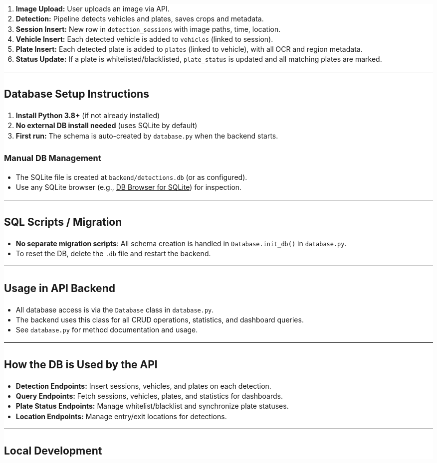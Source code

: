 1. **Image Upload:** User uploads an image via API.
2. **Detection:** Pipeline detects vehicles and plates, saves crops and metadata.
3. **Session Insert:** New row in `detection_sessions` with image paths, time, location.
4. **Vehicle Insert:** Each detected vehicle is added to `vehicles` (linked to session).
5. **Plate Insert:** Each detected plate is added to `plates` (linked to vehicle), with all OCR and region metadata.
6. **Status Update:** If a plate is whitelisted/blacklisted, `plate_status` is updated and all matching plates are marked.

---

## Database Setup Instructions

1. **Install Python 3.8+** (if not already installed)
2. **No external DB install needed** (uses SQLite by default)
3. **First run:** The schema is auto-created by `database.py` when the backend starts.

### Manual DB Management

- The SQLite file is created at `backend/detections.db` (or as configured).
- Use any SQLite browser (e.g., [DB Browser for SQLite](https://sqlitebrowser.org/)) for inspection.

---

## SQL Scripts / Migration

- **No separate migration scripts**: All schema creation is handled in `Database.init_db()` in `database.py`.
- To reset the DB, delete the `.db` file and restart the backend.

---

## Usage in API Backend

- All database access is via the `Database` class in `database.py`.
- The backend uses this class for all CRUD operations, statistics, and dashboard queries.
- See `database.py` for method documentation and usage.

---

## How the DB is Used by the API

- **Detection Endpoints:** Insert sessions, vehicles, and plates on each detection.
- **Query Endpoints:** Fetch sessions, vehicles, plates, and statistics for dashboards.
- **Plate Status Endpoints:** Manage whitelist/blacklist and synchronize plate statuses.
- **Location Endpoints:** Manage entry/exit locations for detections.

---

## Local Development
